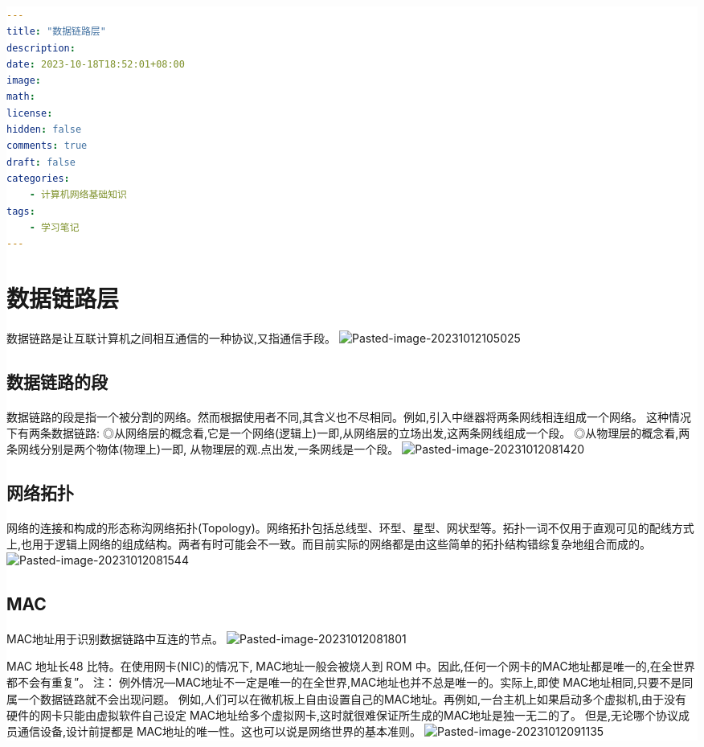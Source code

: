 ```yaml
---
title: "数据链路层"
description: 
date: 2023-10-18T18:52:01+08:00
image: 
math: 
license: 
hidden: false
comments: true
draft: false
categories:
    - 计算机网络基础知识
tags:
    - 学习笔记
---
```


# 数据链路层

数据链路是让互联计算机之间相互通信的一种协议,又指通信手段。
![Pasted-image-20231012105025](https://cdn.statically.io/gh/Anonymity-0/Picgo@note_picture/Pasted-image-20231012105025.5kl644nt3rwg.webp)
## 数据链路的段
数据链路的段是指一个被分割的网络。然而根据使用者不同,其含义也不尽相同。例如,引入中继器将两条网线相连组成一个网络。
这种情况下有两条数据链路: 
◎从网络层的概念看,它是一个网络(逻辑上)一即,从网络层的立场出发,这两条网线组成一个段。
◎从物理层的概念看,两条网线分别是两个物体(物理上)一即, 从物理层的观.点出发,一条网线是一个段。
![Pasted-image-20231012081420](https://cdn.statically.io/gh/Anonymity-0/Picgo@note_picture/Pasted-image-20231012081420.5ysseb4pnshs.webp)

## 网络拓扑
网络的连接和构成的形态称沟网络拓扑(Topology)。网络拓扑包括总线型、环型、星型、网状型等。拓扑一词不仅用于直观可见的配线方式上,也用于逻辑上网络的组成结构。两者有时可能会不一致。而目前实际的网络都是由这些简单的拓扑结构错综复杂地组合而成的。
![Pasted-image-20231012081544](https://cdn.statically.io/gh/Anonymity-0/Picgo@note_picture/Pasted-image-20231012081544.7czlpvdg2800.webp)

## MAC
MAC地址用于识别数据链路中互连的节点。
![Pasted-image-20231012081801](https://cdn.statically.io/gh/Anonymity-0/Picgo@note_picture/Pasted-image-20231012081801.6d7w2ss3lji8.webp)

MAC 地址长48 比特。在使用网卡(NIC)的情况下, MAC地址一般会被烧人到 ROM 中。因此,任何一个网卡的MAC地址都是唯一的,在全世界都不会有重复”。
注：
	例外情况—MAC地址不一定是唯一的在全世界,MAC地址也并不总是唯一的。实际上,即使 MAC地址相同,只要不是同属一个数据链路就不会出现问题。
	例如,人们可以在微机板上自由设置自己的MAC地址。再例如,一台主机上如果启动多个虚拟机,由于没有硬件的网卡只能由虚拟软件自己设定 MAC地址给多个虚拟网卡,这时就很难保证所生成的MAC地址是独一无二的了。
	但是,无论哪个协议成员通信设备,设计前提都是 MAC地址的唯一性。这也可以说是网络世界的基本准则。
![Pasted-image-20231012091135](https://cdn.statically.io/gh/Anonymity-0/Picgo@note_picture/Pasted-image-20231012091135.23u12hdiijgg.webp)
